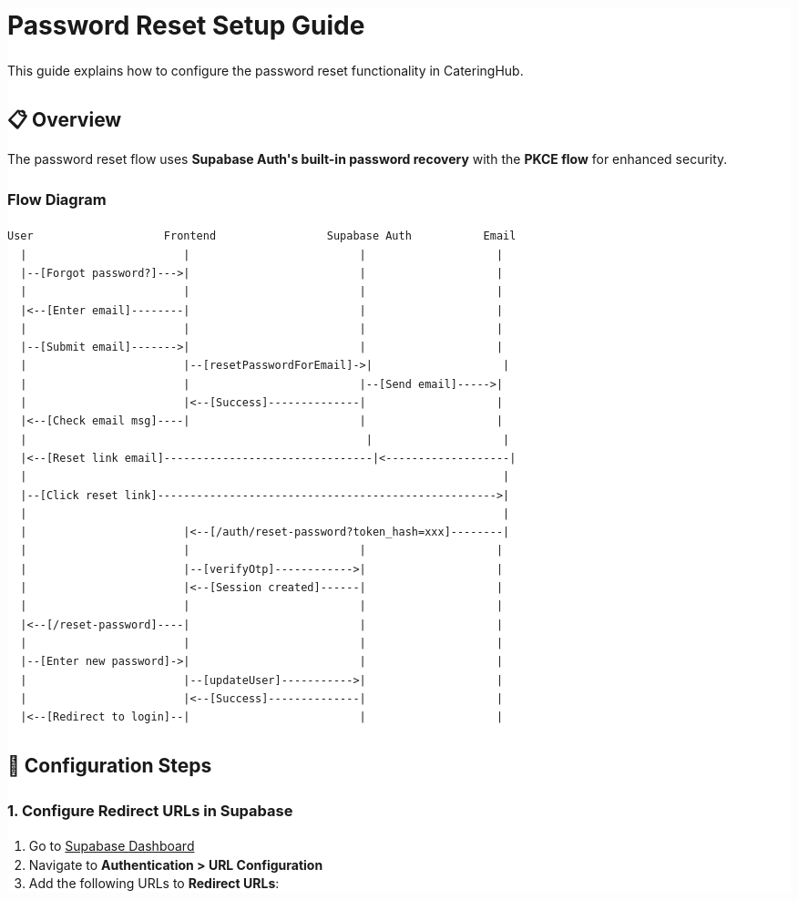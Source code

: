 # Password Reset Setup Guide

This guide explains how to configure the password reset functionality in CateringHub.

## 📋 Overview

The password reset flow uses **Supabase Auth's built-in password recovery** with the **PKCE flow** for enhanced security.

### Flow Diagram

```
User                    Frontend                 Supabase Auth           Email
  |                        |                          |                    |
  |--[Forgot password?]--->|                          |                    |
  |                        |                          |                    |
  |<--[Enter email]--------|                          |                    |
  |                        |                          |                    |
  |--[Submit email]------->|                          |                    |
  |                        |--[resetPasswordForEmail]->|                    |
  |                        |                          |--[Send email]----->|
  |                        |<--[Success]--------------|                    |
  |<--[Check email msg]----|                          |                    |
  |                                                    |                    |
  |<--[Reset link email]--------------------------------|<-------------------|
  |                                                                         |
  |--[Click reset link]---------------------------------------------------->|
  |                                                                         |
  |                        |<--[/auth/reset-password?token_hash=xxx]--------|
  |                        |                          |                    |
  |                        |--[verifyOtp]------------>|                    |
  |                        |<--[Session created]------|                    |
  |                        |                          |                    |
  |<--[/reset-password]----|                          |                    |
  |                        |                          |                    |
  |--[Enter new password]->|                          |                    |
  |                        |--[updateUser]----------->|                    |
  |                        |<--[Success]--------------|                    |
  |<--[Redirect to login]--|                          |                    |
```

## 🔧 Configuration Steps

### 1. Configure Redirect URLs in Supabase

1. Go to [Supabase Dashboard](https://supabase.com/dashboard/project/ghfnyprmnluutpcacdjp/auth/url-configuration)
2. Navigate to **Authentication > URL Configuration**
3. Add the following URLs to **Redirect URLs**:
